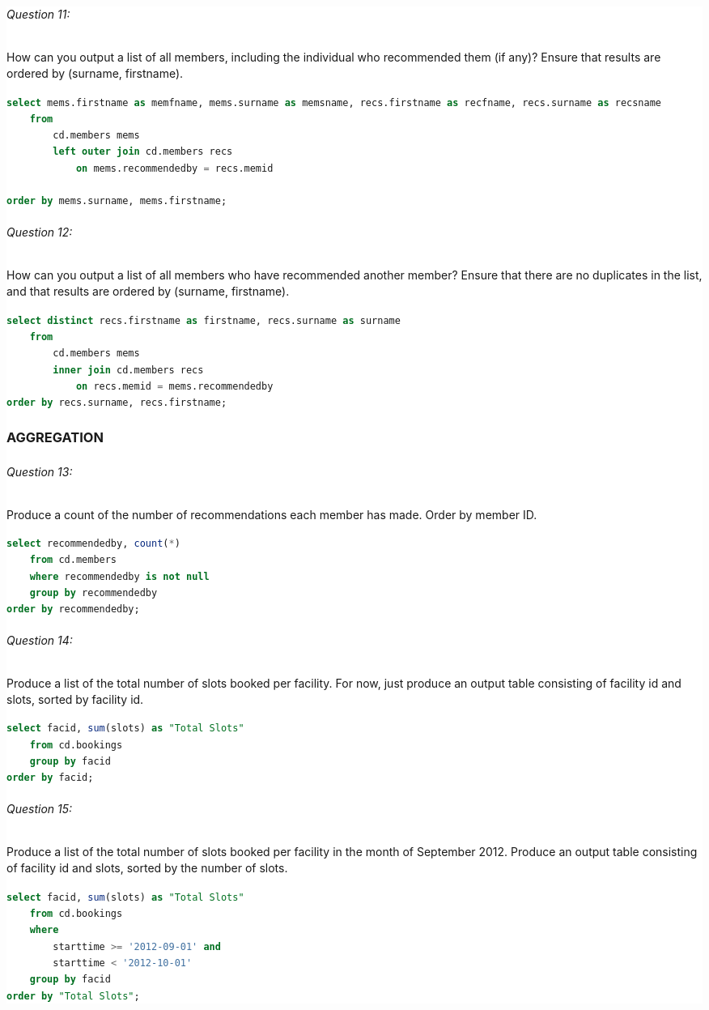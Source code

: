 ###### Question 11:
How can you output a list of all members, including the individual who recommended them (if any)? Ensure that results are ordered by (surname, firstname).
```sql
select mems.firstname as memfname, mems.surname as memsname, recs.firstname as recfname, recs.surname as recsname
	from 
		cd.members mems
		left outer join cd.members recs
			on mems.recommendedby = recs.memid
	
order by mems.surname, mems.firstname;
```

###### Question 12:
How can you output a list of all members who have recommended another member? Ensure that there are no duplicates in the list, and that results are ordered by (surname, firstname).
```sql
select distinct recs.firstname as firstname, recs.surname as surname
	from 
		cd.members mems
		inner join cd.members recs
			on recs.memid = mems.recommendedby
order by recs.surname, recs.firstname;
```

### AGGREGATION

###### Question 13:
Produce a count of the number of recommendations each member has made. Order by member ID.
```sql
select recommendedby, count(*)
	from cd.members
	where recommendedby is not null
	group by recommendedby
order by recommendedby;
```

###### Question 14:
Produce a list of the total number of slots booked per facility. For now, just produce an output table consisting of facility id and slots, sorted by facility id.
```sql
select facid, sum(slots) as "Total Slots"
	from cd.bookings
	group by facid
order by facid;
```

###### Question 15:
Produce a list of the total number of slots booked per facility in the month of September 2012. Produce an output table consisting of facility id and slots, sorted by the number of slots.
```sql
select facid, sum(slots) as "Total Slots"
	from cd.bookings
	where 
		starttime >= '2012-09-01' and
		starttime < '2012-10-01'
	group by facid
order by "Total Slots";
```
